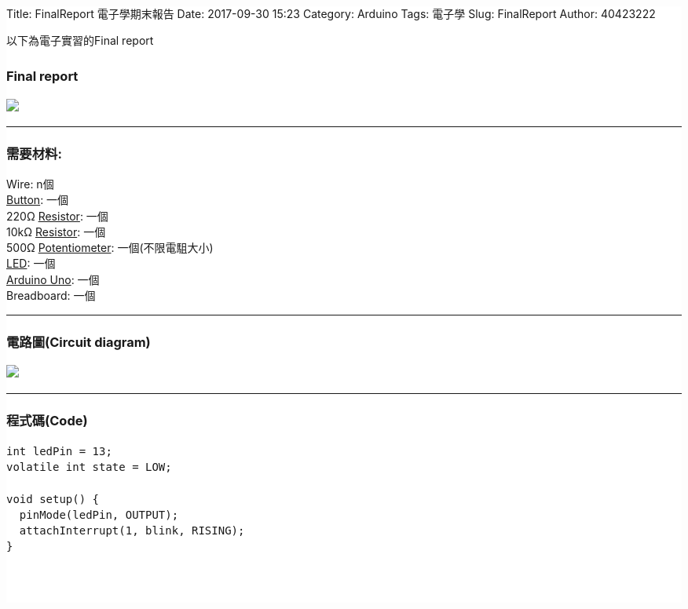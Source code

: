 Title: FinalReport 電子學期末報告
Date: 2017-09-30 15:23
Category: Arduino
Tags: 電子學
Slug: FinalReport
Author: 40423222

以下為電子實習的Final report



### Final report
<img src="./../data/Final report/Final report.jpg" width="800" />

<hr>

### 需要材料:
Wire: n個
<br/>
<a href="https://40423222.github.io/Arduino/blog/Button.html">Button</a>: 一個
<br/>
220Ω <a href="https://40423222.github.io/Arduino/blog/Resistance.html">Resistor</a>: 一個
<br/>
10kΩ <a href="https://40423222.github.io/Arduino/blog/Resistance.html">Resistor</a>: 一個
<br/>
500Ω <a href="https://40423222.github.io/Arduino/blog/Potentiometer.html">Potentiometer</a>: 一個(不限電駔大小)
<br/>
<a href="https://40423222.github.io/Arduino/blog/LED.html">LED</a>: 一個
<br/>
<a href="http://coopermaa2nd.blogspot.tw/2011/05/arduino.html">Arduino Uno</a>: 一個
<br/>
Breadboard: 一個

<hr>

### 電路圖(Circuit diagram)

<img src="./../data/Final report/Circuit diagram.png" width="800" />

<hr>

### 程式碼(Code)

<pre class="brush: python">
int ledPin = 13;
volatile int state = LOW;

void setup() {
  pinMode(ledPin, OUTPUT);
  attachInterrupt(1, blink, RISING);
}
